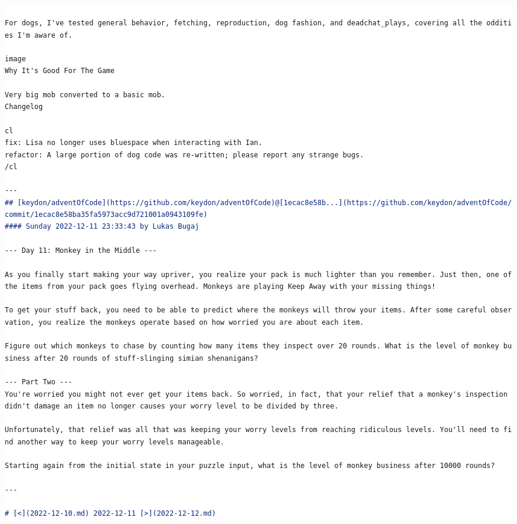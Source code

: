 ```md

For dogs, I've tested general behavior, fetching, reproduction, dog fashion, and deadchat_plays, covering all the oddities I'm aware of.

image
Why It's Good For The Game

Very big mob converted to a basic mob.
Changelog

cl
fix: Lisa no longer uses bluespace when interacting with Ian.
refactor: A large portion of dog code was re-written; please report any strange bugs.
/cl

---
## [keydon/adventOfCode](https://github.com/keydon/adventOfCode)@[1ecac8e58b...](https://github.com/keydon/adventOfCode/commit/1ecac8e58ba35fa5973acc9d721001a0943109fe)
#### Sunday 2022-12-11 23:33:43 by Lukas Bugaj

--- Day 11: Monkey in the Middle ---

As you finally start making your way upriver, you realize your pack is much lighter than you remember. Just then, one of the items from your pack goes flying overhead. Monkeys are playing Keep Away with your missing things!

To get your stuff back, you need to be able to predict where the monkeys will throw your items. After some careful observation, you realize the monkeys operate based on how worried you are about each item.

Figure out which monkeys to chase by counting how many items they inspect over 20 rounds. What is the level of monkey business after 20 rounds of stuff-slinging simian shenanigans?

--- Part Two ---
You're worried you might not ever get your items back. So worried, in fact, that your relief that a monkey's inspection didn't damage an item no longer causes your worry level to be divided by three.

Unfortunately, that relief was all that was keeping your worry levels from reaching ridiculous levels. You'll need to find another way to keep your worry levels manageable.

Starting again from the initial state in your puzzle input, what is the level of monkey business after 10000 rounds?

---

# [<](2022-12-10.md) 2022-12-11 [>](2022-12-12.md)

